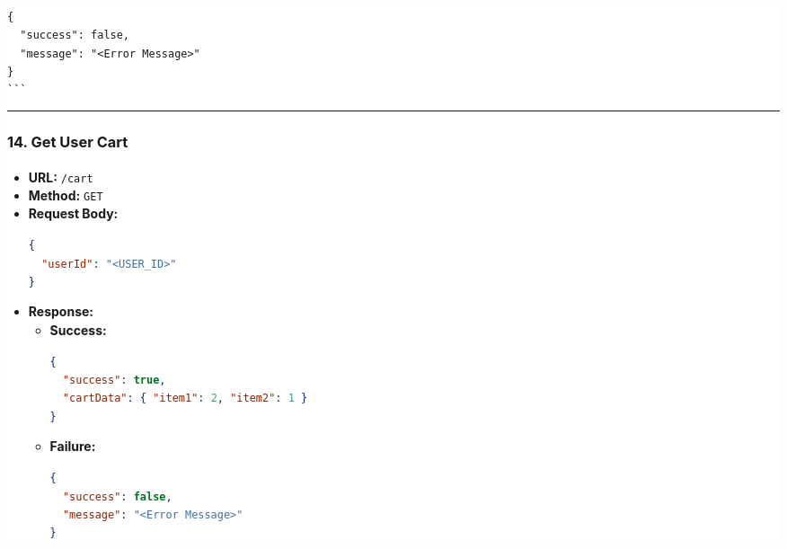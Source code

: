     {
      "success": false,
      "message": "<Error Message>"
    }
    ```

---

### 14. Get User Cart
- **URL:** `/cart`
- **Method:** `GET`
- **Request Body:**
  ```json
  {
    "userId": "<USER_ID>"
  }
  ```
- **Response:**
  - **Success:**
    ```json
    {
      "success": true,
      "cartData": { "item1": 2, "item2": 1 }
    }
    ```
  - **Failure:**
    ```json
    {
      "success": false,
      "message": "<Error Message>"
    }
    ```